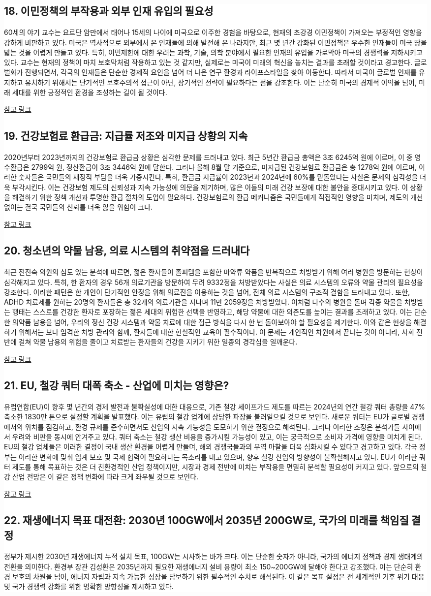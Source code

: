 ## 18. 이민정책의 부작용과 외부 인재 유입의 필요성

60세의 야기 교수는 요르단 암만에서 태어나 15세의 나이에 미국으로 이주한 경험을 바탕으로, 현재의 초강경 이민정책이 가져오는 부정적인 영향을 강하게 비판하고 있다. 미국은 역사적으로 외부에서 온 인재들에 의해 발전해 온 나라지만, 최근 몇 년간 강화된 이민정책은 우수한 인재들이 미국 땅을 밟는 것을 어렵게 만들고 있다. 특히, 이민제한에 대한 우려는 과학, 기술, 의학 분야에서 필요한 인재의 유입을 가로막아 미국의 경쟁력을 저하시키고 있다. 교수는 현재의 정책이 마치 보호막처럼 작용하고 있는 것 같지만, 실제로는 미국이 미래의 혁신을 놓치는 결과를 초래할 것이라고 경고한다. 글로벌화가 진행되면서, 각국의 인재들은 단순한 경제적 요인을 넘어 더 나은 연구 환경과 라이프스타일을 찾아 이동한다. 따라서 미국이 글로벌 인재를 유지하고 유치하기 위해서는 단기적인 보호주의적 접근이 아닌, 장기적인 전략이 필요하다는 점을 강조한다. 이는 단순히 미국의 경제적 이익을 넘어, 미래 세대를 위한 긍정적인 환경을 조성하는 길이 될 것이다.

[참고 링크](https://www.yna.co.kr/view/AKR20251009001400091?section=international/all&site=topnews01_related)

## 19. 건강보험료 환급금: 지급률 저조와 미지급 상황의 지속

2020년부터 2023년까지의 건강보험료 환급금 상황은 심각한 문제를 드러내고 있다. 최근 5년간 환급금 총액은 3조 6245억 원에 이르며, 이 중 영수환급은 2799억 원, 정산환급이 3조 3446억 원에 달한다. 그러나 올해 8월 말 기준으로, 미지급된 건강보험료 환급금은 총 1278억 원에 이르며, 이러한 숫자들은 국민들의 재정적 부담을 더욱 가중시킨다. 특히, 환급금 지급률이 2023년과 2024년에 60%를 밑돌았다는 사실은 문제의 심각성을 더욱 부각시킨다. 이는 건강보험 제도의 신뢰성과 지속 가능성에 의문을 제기하며, 많은 이들의 미래 건강 보장에 대한 불안을 증대시키고 있다. 이 상황을 해결하기 위한 정책 개선과 투명한 환급 절차의 도입이 필요하다. 건강보험료의 환급 메커니즘은 국민들에게 직접적인 영향을 미치며, 제도의 개선 없이는 결국 국민들의 신뢰를 더욱 잃을 위험이 크다.

[참고 링크](http://www.bosa.co.kr/news/articleView.html?idxno=2259396)

## 20. 청소년의 약물 남용, 의료 시스템의 취약점을 드러내다

최근 전진숙 의원의 심도 있는 분석에 따르면, 젊은 환자들이 졸피뎀을 포함한 마약류 약품을 반복적으로 처방받기 위해 여러 병원을 방문하는 현상이 심각해지고 있다. 특히, 한 환자의 경우 56개 의료기관을 방문하여 무려 9332정을 처방받았다는 사실은 의료 시스템의 오류와 약물 관리의 필요성을 강조한다. 이러한 패턴은 한 개인이 단기적인 안정을 위해 의료진을 이용하는 것을 넘어, 전체 의료 시스템의 구조적 결함을 드러내고 있다. 또한, ADHD 치료제를 원하는 20명의 환자들은 총 32개의 의료기관을 지나며 11만 2059정을 처방받았다. 이처럼 다수의 병원을 돌며 각종 약물을 처방받는 행태는 스스로를 건강한 환자로 포장하는 젊은 세대의 위험한 선택을 반영하고, 해당 약물에 대한 의존도를 높이는 결과를 초래하고 있다. 이는 단순한 의약품 남용을 넘어, 우리의 정신 건강 시스템과 약물 치료에 대한 접근 방식을 다시 한 번 돌아보아야 할 필요성을 제기한다. 이와 같은 현상을 해결하기 위해서는 보다 엄격한 처방 관리와 함께, 환자들에 대한 현실적인 교육이 필수적이다. 이 문제는 개인적인 차원에서 끝나는 것이 아니라, 사회 전반에 걸쳐 약물 남용의 위험을 줄이고 치료받는 환자들의 건강을 지키기 위한 일종의 경각심을 일깨운다.

[참고 링크](http://www.bosa.co.kr/news/articleView.html?idxno=2259397)

## 21. EU, 철강 쿼터 대폭 축소 - 산업에 미치는 영향은?

유럽연합(EU)이 향후 몇 년간의 경제 발전과 불확실성에 대한 대응으로, 기존 철강 세이프가드 제도를 따르는 2024년의 연간 철강 쿼터 총량을 47% 축소한 1830만 톤으로 설정할 계획을 발표했다. 이는 유럽의 철강 업계에 상당한 파장을 불러일으킬 것으로 보인다. 새로운 쿼터는 EU가 글로벌 경쟁에서의 위치를 점검하고, 환경 규제를 준수하면서도 산업의 지속 가능성을 도모하기 위한 결정으로 해석된다. 그러나 이러한 조정은 분석가들 사이에서 우려와 비판을 동시에 안겨주고 있다. 쿼터 축소는 철강 생산 비용을 증가시킬 가능성이 있고, 이는 궁극적으로 소비자 가격에 영향을 미치게 된다. EU의 철강 업체들은 이러한 결정이 국내 생산 환경을 어렵게 만들며, 해외 경쟁국들과의 무역 마찰을 더욱 심화시킬 수 있다고 경고하고 있다. 각국 정부는 이러한 변화에 맞춰 업계 보호 및 국제 협력이 필요하다는 목소리를 내고 있으며, 향후 철강 산업의 방향성이 불확실해지고 있다. EU가 이러한 쿼터 제도를 통해 목표하는 것은 더 친환경적인 산업 정책이지만, 시장과 경제 전반에 미치는 부작용을 면밀히 분석할 필요성이 커지고 있다. 앞으로의 철강 산업 전망은 이 같은 정책 변화에 따라 크게 좌우될 것으로 보인다.

[참고 링크](https://www.electimes.com/news/articleView.html?idxno=360480)

## 22. 재생에너지 목표 대전환: 2030년 100GW에서 2035년 200GW로, 국가의 미래를 책임질 결정

정부가 제시한 2030년 재생에너지 누적 설치 목표, 100GW는 시사하는 바가 크다. 이는 단순한 숫자가 아니라, 국가의 에너지 정책과 경제 생태계의 전환을 의미한다. 환경부 장관 김성환은 2035년까지 필요한 재생에너지 설비 용량이 최소 150~200GW에 달해야 한다고 강조했다. 이는 단순히 환경 보호의 차원을 넘어, 에너지 자립과 지속 가능한 성장을 담보하기 위한 필수적인 수치로 해석된다. 이 같은 목표 설정은 전 세계적인 기후 위기 대응 및 국가 경쟁력 강화를 위한 명확한 방향성을 제시하고 있다.
